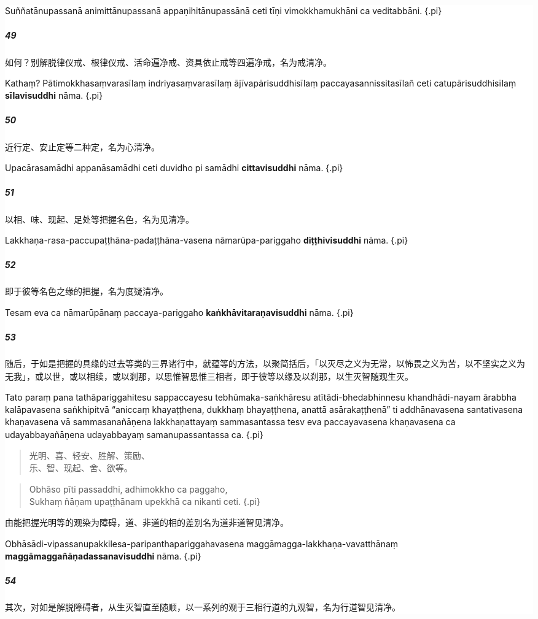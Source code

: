 Suññatānupassanā animittānupassanā appaṇihitānupassānā ceti tīṇi vimokkhamukhāni ca veditabbāni.
{.pi}

##### 49

如何？别解脱律仪戒、根律仪戒、活命遍净戒、资具依止戒等四遍净戒，名为戒清净。

Kathaṃ? Pātimokkhasaṃvarasīlaṃ indriyasaṃvarasīlaṃ ājīvapārisuddhisīlaṃ paccayasannissitasīlañ ceti catupārisuddhisīlaṃ **sīlavisuddhi** nāma.
{.pi}

##### 50

近行定、安止定等二种定，名为心清净。

Upacārasamādhi appanāsamādhi ceti duvidho pi samādhi **cittavisuddhi** nāma.
{.pi}

##### 51

以相、味、现起、足处等把握名色，名为见清净。

Lakkhaṇa-rasa-paccupaṭṭhāna-padaṭṭhāna-vasena nāmarūpa-pariggaho **diṭṭhivisuddhi** nāma.
{.pi}

##### 52

即于彼等名色之缘的把握，名为度疑清净。

Tesam eva ca nāmarūpānaṃ paccaya-pariggaho **kaṅkhāvitaraṇavisuddhi** nāma.
{.pi}

##### 53

随后，于如是把握的具缘的过去等类的三界诸行中，就蕴等的方法，以聚简括后，「以灭尽之义为无常，以怖畏之义为苦，以不坚实之义为无我」，或以世，或以相续，或以刹那，以思惟智思惟三相者，即于彼等以缘及以刹那，以生灭智随观生灭。

Tato paraṃ pana tathāpariggahitesu sappaccayesu tebhūmaka-saṅkhāresu atītādi-bhedabhinnesu khandhādi-nayam ārabbha kalāpavasena saṅkhipitvā “aniccaṃ khayaṭṭhena, dukkhaṃ bhayaṭṭhena, anattā asārakaṭṭhenā” ti addhānavasena santativasena khaṇavasena vā sammasanañāṇena lakkhaṇattayaṃ sammasantassa tesv eva paccayavasena khaṇavasena ca udayabbayañāṇena udayabbayaṃ samanupassantassa ca.
{.pi}

> 光明、喜、轻安、胜解、策励、  
> 乐、智、现起、舍、欲等。

> Obhāso pīti passaddhi, adhimokkho ca paggaho,  
> Sukhaṃ ñāṇam upaṭṭhānam upekkhā ca nikanti ceti.
{.pi}

由能把握光明等的观染为障碍，道、非道的相的差别名为道非道智见清净。

Obhāsādi-vipassanupakkilesa-paripanthapariggahavasena maggāmagga-lakkhaṇa-vavatthānaṃ **maggāmaggañāṇadassanavisuddhi** nāma.
{.pi}

##### 54

其次，对如是解脱障碍者，从生灭智直至随顺，以一系列的观于三相行道的九观智，名为行道智见清净。
